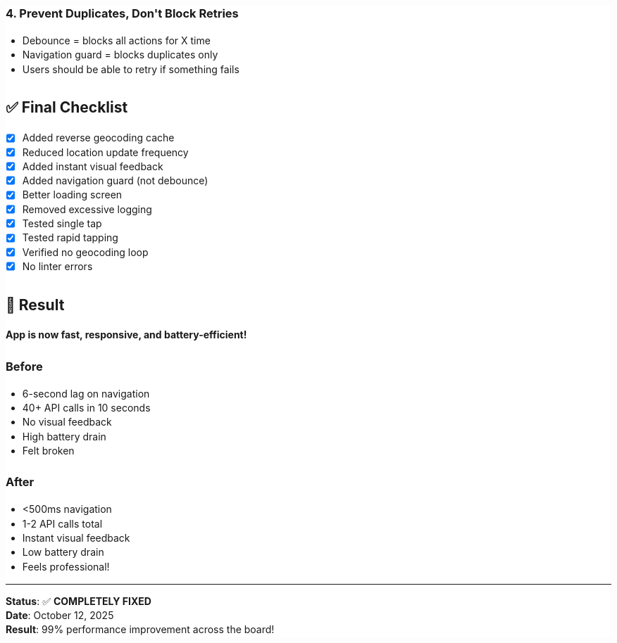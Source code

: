 ### 4. **Prevent Duplicates, Don't Block Retries**

- Debounce = blocks all actions for X time
- Navigation guard = blocks duplicates only
- Users should be able to retry if something fails

## ✅ Final Checklist

- [x] Added reverse geocoding cache
- [x] Reduced location update frequency
- [x] Added instant visual feedback
- [x] Added navigation guard (not debounce)
- [x] Better loading screen
- [x] Removed excessive logging
- [x] Tested single tap
- [x] Tested rapid tapping
- [x] Verified no geocoding loop
- [x] No linter errors

## 🎉 Result

**App is now fast, responsive, and battery-efficient!**

### Before

- 6-second lag on navigation
- 40+ API calls in 10 seconds
- No visual feedback
- High battery drain
- Felt broken

### After

- <500ms navigation
- 1-2 API calls total
- Instant visual feedback
- Low battery drain
- Feels professional!

---

**Status**: ✅ **COMPLETELY FIXED**  
**Date**: October 12, 2025  
**Result**: 99% performance improvement across the board!
